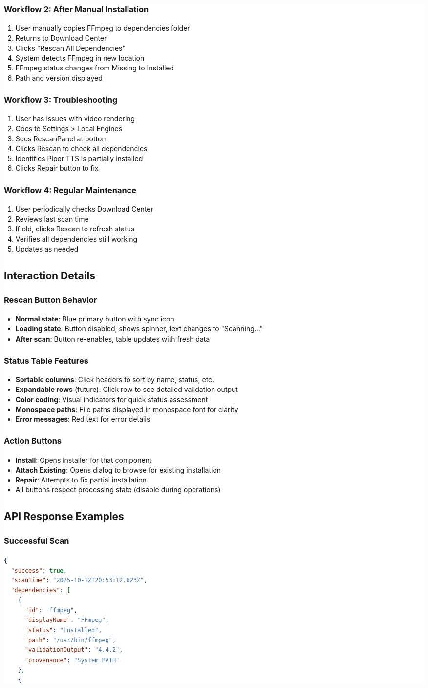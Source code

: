 ### Workflow 2: After Manual Installation
1. User manually copies FFmpeg to dependencies folder
2. Returns to Download Center
3. Clicks "Rescan All Dependencies"
4. System detects FFmpeg in new location
5. FFmpeg status changes from Missing to Installed
6. Path and version displayed

### Workflow 3: Troubleshooting
1. User has issues with video rendering
2. Goes to Settings > Local Engines
3. Sees RescanPanel at bottom
4. Clicks Rescan to check all dependencies
5. Identifies Piper TTS is partially installed
6. Clicks Repair button to fix

### Workflow 4: Regular Maintenance
1. User periodically checks Download Center
2. Reviews last scan time
3. If old, clicks Rescan to refresh status
4. Verifies all dependencies still working
5. Updates as needed

## Interaction Details

### Rescan Button Behavior
- **Normal state**: Blue primary button with sync icon
- **Loading state**: Button disabled, shows spinner, text changes to "Scanning..."
- **After scan**: Button re-enables, table updates with fresh data

### Status Table Features
- **Sortable columns**: Click headers to sort by name, status, etc.
- **Expandable rows** (future): Click row to see detailed validation output
- **Color coding**: Visual indicators for quick status assessment
- **Monospace paths**: File paths displayed in monospace font for clarity
- **Error messages**: Red text for error details

### Action Buttons
- **Install**: Opens installer for that component
- **Attach Existing**: Opens dialog to browse for existing installation
- **Repair**: Attempts to fix partial installation
- All buttons respect processing state (disable during operations)

## API Response Examples

### Successful Scan
```json
{
  "success": true,
  "scanTime": "2025-10-12T20:53:12.623Z",
  "dependencies": [
    {
      "id": "ffmpeg",
      "displayName": "FFmpeg",
      "status": "Installed",
      "path": "/usr/bin/ffmpeg",
      "validationOutput": "4.4.2",
      "provenance": "System PATH"
    },
    {
```